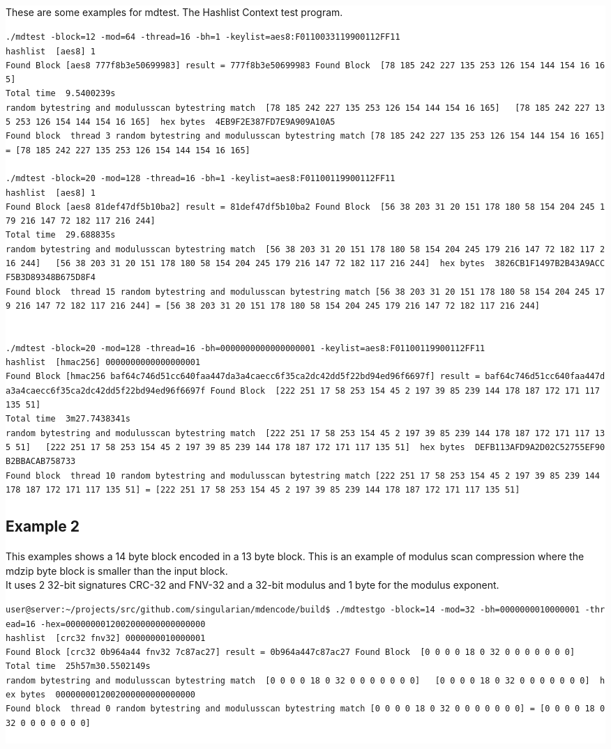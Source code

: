 These are some examples for mdtest. The Hashlist Context test program. 

```
./mdtest -block=12 -mod=64 -thread=16 -bh=1 -keylist=aes8:F0110033119900112FF11
hashlist  [aes8] 1
Found Block [aes8 777f8b3e50699983] result = 777f8b3e50699983 Found Block  [78 185 242 227 135 253 126 154 144 154 16 165]
Total time  9.5400239s
random bytestring and modulusscan bytestring match  [78 185 242 227 135 253 126 154 144 154 16 165]   [78 185 242 227 135 253 126 154 144 154 16 165]  hex bytes  4EB9F2E387FD7E9A909A10A5
Found block  thread 3 random bytestring and modulusscan bytestring match [78 185 242 227 135 253 126 154 144 154 16 165] = [78 185 242 227 135 253 126 154 144 154 16 165]

./mdtest -block=20 -mod=128 -thread=16 -bh=1 -keylist=aes8:F01100119900112FF11
hashlist  [aes8] 1
Found Block [aes8 81def47df5b10ba2] result = 81def47df5b10ba2 Found Block  [56 38 203 31 20 151 178 180 58 154 204 245 179 216 147 72 182 117 216 244]
Total time  29.688835s
random bytestring and modulusscan bytestring match  [56 38 203 31 20 151 178 180 58 154 204 245 179 216 147 72 182 117 216 244]   [56 38 203 31 20 151 178 180 58 154 204 245 179 216 147 72 182 117 216 244]  hex bytes  3826CB1F1497B2B43A9ACCF5B3D89348B675D8F4
Found block  thread 15 random bytestring and modulusscan bytestring match [56 38 203 31 20 151 178 180 58 154 204 245 179 216 147 72 182 117 216 244] = [56 38 203 31 20 151 178 180 58 154 204 245 179 216 147 72 182 117 216 244]


./mdtest -block=20 -mod=128 -thread=16 -bh=0000000000000000001 -keylist=aes8:F01100119900112FF11
hashlist  [hmac256] 0000000000000000001
Found Block [hmac256 baf64c746d51cc640faa447da3a4caecc6f35ca2dc42dd5f22bd94ed96f6697f] result = baf64c746d51cc640faa447da3a4caecc6f35ca2dc42dd5f22bd94ed96f6697f Found Block  [222 251 17 58 253 154 45 2 197 39 85 239 144 178 187 172 171 117 135 51]
Total time  3m27.7438341s
random bytestring and modulusscan bytestring match  [222 251 17 58 253 154 45 2 197 39 85 239 144 178 187 172 171 117 135 51]   [222 251 17 58 253 154 45 2 197 39 85 239 144 178 187 172 171 117 135 51]  hex bytes  DEFB113AFD9A2D02C52755EF90B2BBACAB758733
Found block  thread 10 random bytestring and modulusscan bytestring match [222 251 17 58 253 154 45 2 197 39 85 239 144 178 187 172 171 117 135 51] = [222 251 17 58 253 154 45 2 197 39 85 239 144 178 187 172 171 117 135 51]

```

## Example 2                                                                                                                                                                  
                                                                                                                                                                              
This examples shows a 14 byte block encoded in a 13 byte block. This is an example of modulus scan compression where the mdzip byte block is smaller than the input block.    
It uses 2 32-bit signatures CRC-32 and FNV-32 and a 32-bit modulus and 1 byte for the modulus exponent.                                                                       
```                                                                                                                                                                           
user@server:~/projects/src/github.com/singularian/mdencode/build$ ./mdtestgo -block=14 -mod=32 -bh=0000000010000001 -thread=16 -hex=0000000012002000000000000000   
hashlist  [crc32 fnv32] 0000000010000001                                                                                                                                      
Found Block [crc32 0b964a44 fnv32 7c87ac27] result = 0b964a447c87ac27 Found Block  [0 0 0 0 18 0 32 0 0 0 0 0 0 0]                                                            
Total time  25h57m30.5502149s                                                                                                                                                 
random bytestring and modulusscan bytestring match  [0 0 0 0 18 0 32 0 0 0 0 0 0 0]   [0 0 0 0 18 0 32 0 0 0 0 0 0 0]  hex bytes  0000000012002000000000000000                
Found block  thread 0 random bytestring and modulusscan bytestring match [0 0 0 0 18 0 32 0 0 0 0 0 0 0] = [0 0 0 0 18 0 32 0 0 0 0 0 0 0]                                    
                                                                                                                                                                              
```                                                                                                                                                                           
                                                                                                                                                                              